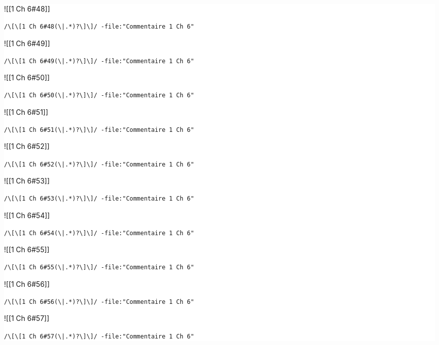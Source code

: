 ![[1 Ch 6#48]]

```query
/\[\[1 Ch 6#48(\|.*)?\]\]/ -file:"Commentaire 1 Ch 6"
```

![[1 Ch 6#49]]

```query
/\[\[1 Ch 6#49(\|.*)?\]\]/ -file:"Commentaire 1 Ch 6"
```

![[1 Ch 6#50]]

```query
/\[\[1 Ch 6#50(\|.*)?\]\]/ -file:"Commentaire 1 Ch 6"
```

![[1 Ch 6#51]]

```query
/\[\[1 Ch 6#51(\|.*)?\]\]/ -file:"Commentaire 1 Ch 6"
```

![[1 Ch 6#52]]

```query
/\[\[1 Ch 6#52(\|.*)?\]\]/ -file:"Commentaire 1 Ch 6"
```

![[1 Ch 6#53]]

```query
/\[\[1 Ch 6#53(\|.*)?\]\]/ -file:"Commentaire 1 Ch 6"
```

![[1 Ch 6#54]]

```query
/\[\[1 Ch 6#54(\|.*)?\]\]/ -file:"Commentaire 1 Ch 6"
```

![[1 Ch 6#55]]

```query
/\[\[1 Ch 6#55(\|.*)?\]\]/ -file:"Commentaire 1 Ch 6"
```

![[1 Ch 6#56]]

```query
/\[\[1 Ch 6#56(\|.*)?\]\]/ -file:"Commentaire 1 Ch 6"
```

![[1 Ch 6#57]]

```query
/\[\[1 Ch 6#57(\|.*)?\]\]/ -file:"Commentaire 1 Ch 6"
```
